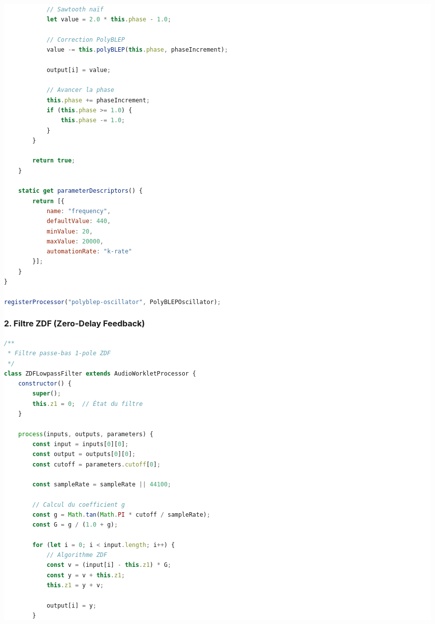 ```javascript
            // Sawtooth naïf
            let value = 2.0 * this.phase - 1.0;
            
            // Correction PolyBLEP
            value -= this.polyBLEP(this.phase, phaseIncrement);
            
            output[i] = value;
            
            // Avancer la phase
            this.phase += phaseIncrement;
            if (this.phase >= 1.0) {
                this.phase -= 1.0;
            }
        }
        
        return true;
    }
    
    static get parameterDescriptors() {
        return [{
            name: "frequency",
            defaultValue: 440,
            minValue: 20,
            maxValue: 20000,
            automationRate: "k-rate"
        }];
    }
}

registerProcessor("polyblep-oscillator", PolyBLEPOscillator);
```

### 2. Filtre ZDF (Zero-Delay Feedback)

```javascript
/**
 * Filtre passe-bas 1-pole ZDF
 */
class ZDFLowpassFilter extends AudioWorkletProcessor {
    constructor() {
        super();
        this.z1 = 0;  // État du filtre
    }
    
    process(inputs, outputs, parameters) {
        const input = inputs[0][0];
        const output = outputs[0][0];
        const cutoff = parameters.cutoff[0];
        
        const sampleRate = sampleRate || 44100;
        
        // Calcul du coefficient g
        const g = Math.tan(Math.PI * cutoff / sampleRate);
        const G = g / (1.0 + g);
        
        for (let i = 0; i < input.length; i++) {
            // Algorithme ZDF
            const v = (input[i] - this.z1) * G;
            const y = v + this.z1;
            this.z1 = y + v;
            
            output[i] = y;
        }
```